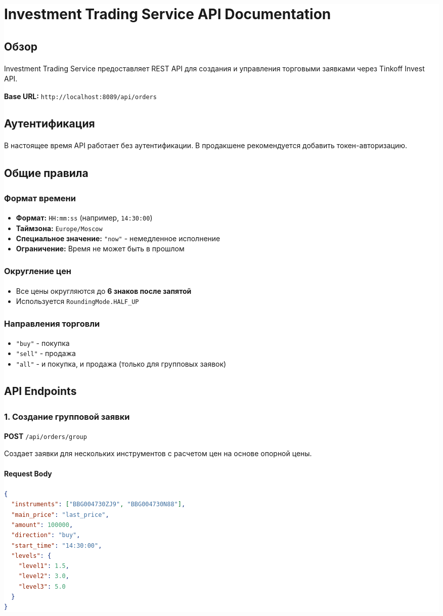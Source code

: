 # Investment Trading Service API Documentation

## Обзор

Investment Trading Service предоставляет REST API для создания и управления торговыми заявками через Tinkoff Invest API.

**Base URL:** `http://localhost:8089/api/orders`

## Аутентификация

В настоящее время API работает без аутентификации. В продакшене рекомендуется добавить токен-авторизацию.

## Общие правила

### Формат времени
- **Формат:** `HH:mm:ss` (например, `14:30:00`)
- **Таймзона:** `Europe/Moscow`
- **Специальное значение:** `"now"` - немедленное исполнение
- **Ограничение:** Время не может быть в прошлом

### Округление цен
- Все цены округляются до **6 знаков после запятой**
- Используется `RoundingMode.HALF_UP`

### Направления торговли
- `"buy"` - покупка
- `"sell"` - продажа  
- `"all"` - и покупка, и продажа (только для групповых заявок)

## API Endpoints

### 1. Создание групповой заявки

**POST** `/api/orders/group`

Создает заявки для нескольких инструментов с расчетом цен на основе опорной цены.

#### Request Body

```json
{
  "instruments": ["BBG004730ZJ9", "BBG004730N88"],
  "main_price": "last_price",
  "amount": 100000,
  "direction": "buy",
  "start_time": "14:30:00",
  "levels": {
    "level1": 1.5,
    "level2": 3.0,
    "level3": 5.0
  }
}
```

